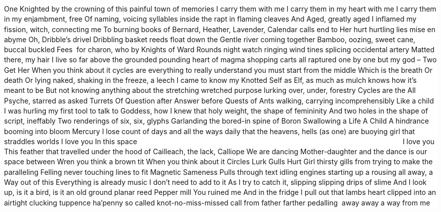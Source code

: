 <span class="depth-29">One</span>
<span class="depth-29">Knighted by the crowning of this painful town of memories</span>
<span class="depth-29">I carry them with me</span>
<span class="depth-29">I carry them in my heart with me</span>
<span class="depth-29">I carry them in my enjambment, free</span>
<span class="depth-29">Of naming, voicing syllables inside the rapt in flaming cleaves</span>
<span class="depth-29">And Aged, greatly aged I inflamed my fission, witch, connecting me</span>
<span class="depth-29">To burning books of Bernard, Heather, Lavender, Calendar calls end to Her hurt hurtling lies mise en abyme</span>
<span class="depth-29">Oh, Dribble’s drivel</span>
<span class="depth-29">Dribbling basket reeds float down the</span>
<span class="depth-29">Gentle river coming together</span>
<span class="depth-29">Bamboo, oozing, sweet cane, buccal buckled Fees</span>
<span class="depth-29"> for charon, who by Knights of Ward Rounds night watch ringing wind tines splicing occidental artery</span>
<span class="depth-29">Matted there, my hair I live so far above the grounded pounding heart of magma shopping carts all raptured one by one but my god – Two Get Her</span>
<span class="depth-29">When you think about it cycles are everything to really understand you must start from the middle</span>
<span class="depth-29">Which is the breath</span>
<span class="depth-29">Or death</span>
<span class="depth-29">Or lying naked, shaking in the freeze, a leech</span>
<span class="depth-29">I came to know my Knotted Self as Elf, as much as mulch knows how it’s meant to be</span>
<span class="depth-29">But not knowing anything about the stretching wretched purpose lurking over, under, forestry</span>
<span class="depth-29">Cycles are the All</span>
<span class="depth-29">Psyche, starred as asked Turrets</span>
<span class="depth-29">Of Question after Answer before Quests of Ants walking, carrying incomprehensibly</span>
<span class="depth-29">Like a child I was hurling my first tool to talk to Goddess, how I knew that holy weight, the shape of femininity</span>
<span class="depth-29">And two holes in the shape of script, ineffably</span>
<span class="depth-29">Two renderings of six, six, glyphs</span>
<span class="depth-29">Garlanding the bored-in spine of Boron</span>
<span class="depth-29">Swallowing a Life</span>
<span class="depth-29">A Child</span>
<span class="depth-29">A hindrance booming into bloom</span>
<span class="depth-29">Mercury</span>
<span class="depth-29">I lose count of days and all the ways daily that the heavens, hells (as one) are buoying girl that straddles worlds</span>
<span class="depth-29">I love you</span>
<span class="depth-29">In this space                                                                                                                                      I love you</span>
<span class="depth-29">This feather that travelled under the hood of Cailleach, the lack, Calliope</span>
<span class="depth-29">We are dancing Mother-daughter and the dance is our space between</span>
<span class="depth-29">Wren you think a brown tit</span>
<span class="depth-29">When you think about it</span>
<span class="depth-29">Circles</span>
<span class="depth-29">Lurk Gulls</span>
<span class="depth-29">Hurt Girl thirsty gills from trying to make the paralleling Felling never touching lines to fit</span>
<span class="depth-29">Magnetic Sameness Pulls through text idling engines starting up a rousing all away, a Way out of this</span>
<span class="depth-29">Everything is already music I don’t need to add to it</span>
<span class="depth-29">As I try to catch it, slipping slipping drips of slime</span>
<span class="depth-29">And I look up, is it a bird, is it an old ground planar reed</span>
<span class="depth-29">Pepper mill</span>
<span class="depth-29">You ruined me</span>
<span class="depth-29">And in the fridge I pull out that lambs heart clipped into an airtight clucking tuppence ha’penny so called knot-no-miss-missed call from father farther pedalling  away away a way from me</span>
